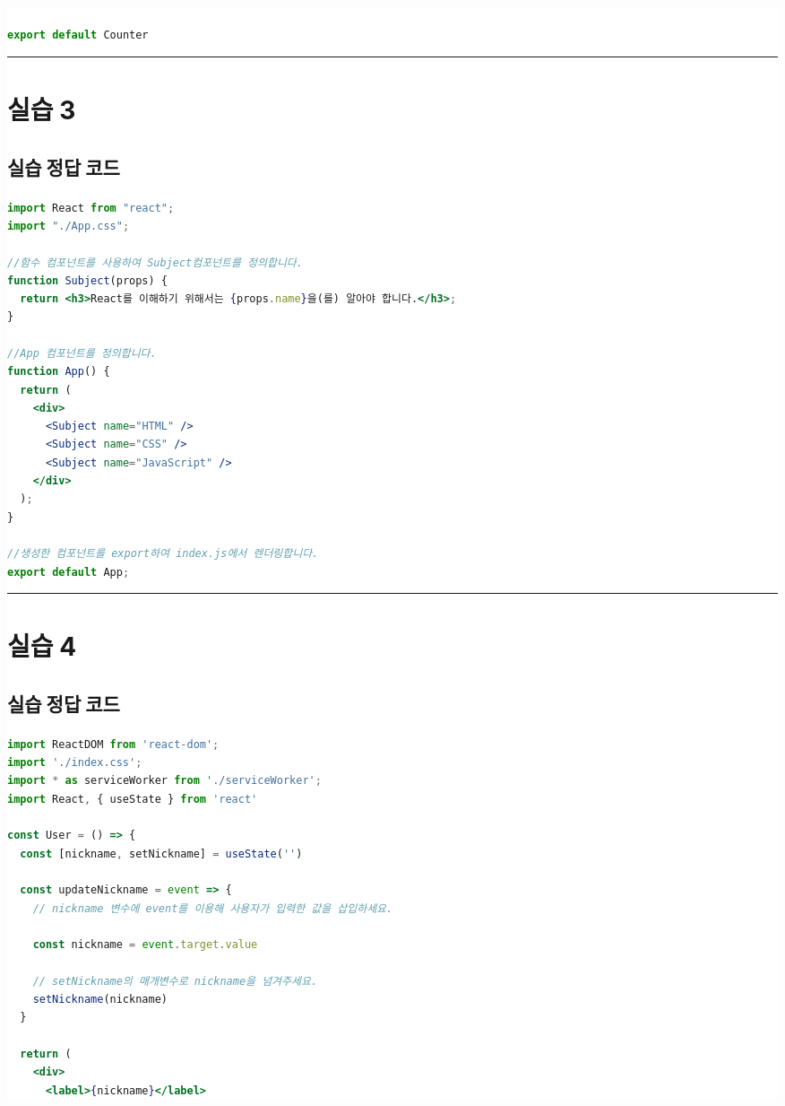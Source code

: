```jsx

export default Counter
```

---

# 실습 3

## 실습 정답 코드

```jsx
import React from "react";
import "./App.css";

//함수 컴포넌트를 사용하여 Subject컴포넌트를 정의합니다.
function Subject(props) {
  return <h3>React를 이해하기 위해서는 {props.name}을(를) 알아야 합니다.</h3>;
}

//App 컴포넌트를 정의합니다.
function App() {
  return (
    <div>
      <Subject name="HTML" />
      <Subject name="CSS" />
      <Subject name="JavaScript" />
    </div>
  );
}

//생성한 컴포넌트를 export하여 index.js에서 렌더링합니다.
export default App;
```

---

# 실습 4

## 실습 정답 코드

```jsx
import ReactDOM from 'react-dom';
import './index.css';
import * as serviceWorker from './serviceWorker';
import React, { useState } from 'react'

const User = () => {
  const [nickname, setNickname] = useState('')

  const updateNickname = event => {
    // nickname 변수에 event를 이용해 사용자가 입력한 값을 삽입하세요.

    const nickname = event.target.value
    
    // setNickname의 매개변수로 nickname을 넘겨주세요.
    setNickname(nickname)
  }

  return (
    <div>
      <label>{nickname}</label>
```